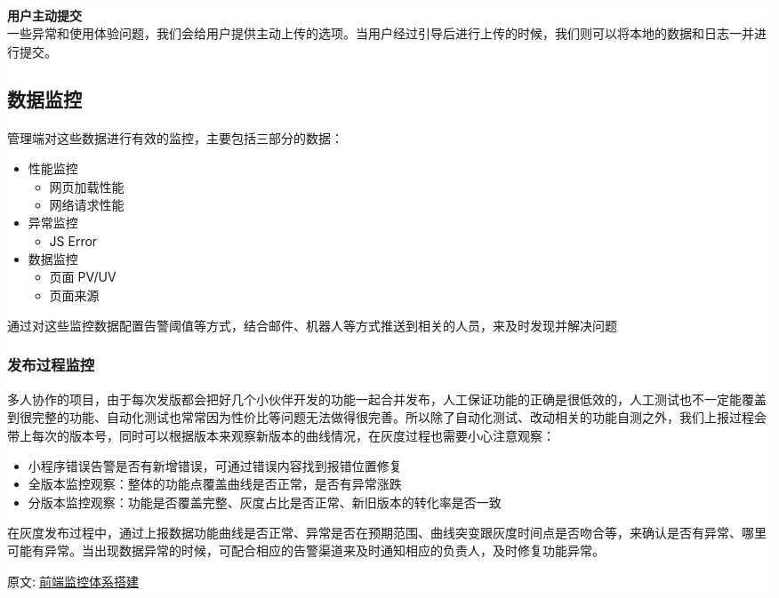 **用户主动提交**  
一些异常和使用体验问题，我们会给用户提供主动上传的选项。当用户经过引导后进行上传的时候，我们则可以将本地的数据和日志一并进行提交。 
## 数据监控
管理端对这些数据进行有效的监控，主要包括三部分的数据：
- 性能监控
    - 网页加载性能
    - 网络请求性能
- 异常监控
    - JS Error
- 数据监控
    - 页面 PV/UV
    - 页面来源

通过对这些监控数据配置告警阈值等方式，结合邮件、机器人等方式推送到相关的人员，来及时发现并解决问题
### 发布过程监控
多人协作的项目，由于每次发版都会把好几个小伙伴开发的功能一起合并发布，人工保证功能的正确是很低效的，人工测试也不一定能覆盖到很完整的功能、自动化测试也常常因为性价比等问题无法做得很完善。所以除了自动化测试、改动相关的功能自测之外，我们上报过程会带上每次的版本号，同时可以根据版本来观察新版本的曲线情况，在灰度过程也需要小心注意观察：  
- 小程序错误告警是否有新增错误，可通过错误内容找到报错位置修复
- 全版本监控观察：整体的功能点覆盖曲线是否正常，是否有异常涨跌
- 分版本监控观察：功能是否覆盖完整、灰度占比是否正常、新旧版本的转化率是否一致

在灰度发布过程中，通过上报数据功能曲线是否正常、异常是否在预期范围、曲线突变跟灰度时间点是否吻合等，来确认是否有异常、哪里可能有异常。当出现数据异常的时候，可配合相应的告警渠道来及时通知相应的负责人，及时修复功能异常。  


原文: 
[前端监控体系搭建](https://godbasin.github.io/front-end-playground/front-end-basic/deep-learning/monitor-and-report.html#%E6%95%B0%E6%8D%AE%E6%94%B6%E9%9B%86)
